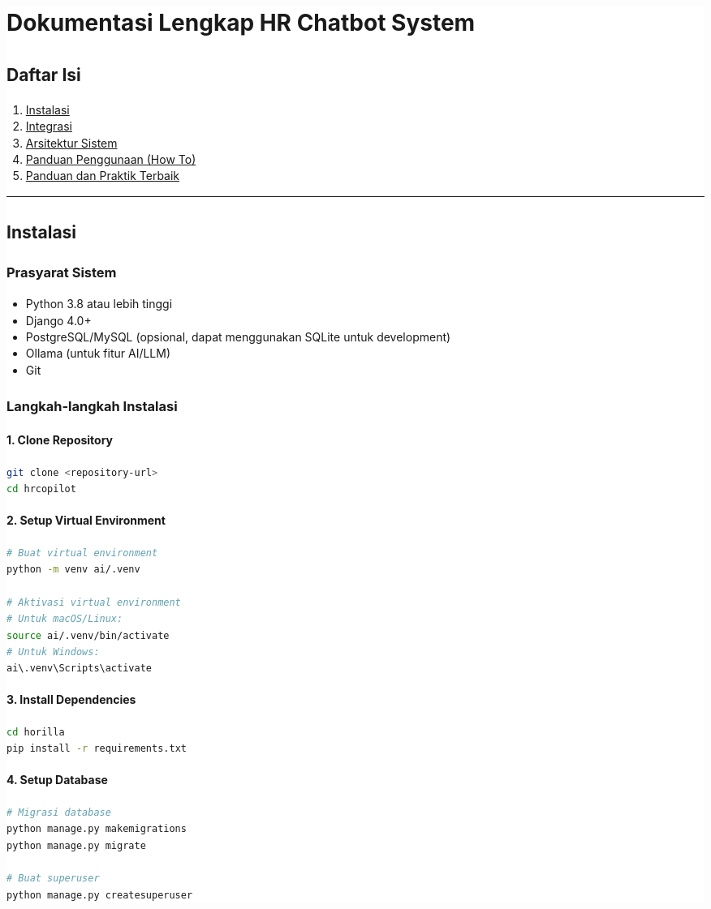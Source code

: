 # Dokumentasi Lengkap HR Chatbot System

## Daftar Isi
1. [Instalasi](#instalasi)
2. [Integrasi](#integrasi)
3. [Arsitektur Sistem](#arsitektur-sistem)
4. [Panduan Penggunaan (How To)](#panduan-penggunaan-how-to)
5. [Panduan dan Praktik Terbaik](#panduan-dan-praktik-terbaik)

---

## Instalasi

### Prasyarat Sistem
- Python 3.8 atau lebih tinggi
- Django 4.0+
- PostgreSQL/MySQL (opsional, dapat menggunakan SQLite untuk development)
- Ollama (untuk fitur AI/LLM)
- Git

### Langkah-langkah Instalasi

#### 1. Clone Repository
```bash
git clone <repository-url>
cd hrcopilot
```

#### 2. Setup Virtual Environment
```bash
# Buat virtual environment
python -m venv ai/.venv

# Aktivasi virtual environment
# Untuk macOS/Linux:
source ai/.venv/bin/activate
# Untuk Windows:
ai\.venv\Scripts\activate
```

#### 3. Install Dependencies
```bash
cd horilla
pip install -r requirements.txt
```

#### 4. Setup Database
```bash
# Migrasi database
python manage.py makemigrations
python manage.py migrate

# Buat superuser
python manage.py createsuperuser
```
